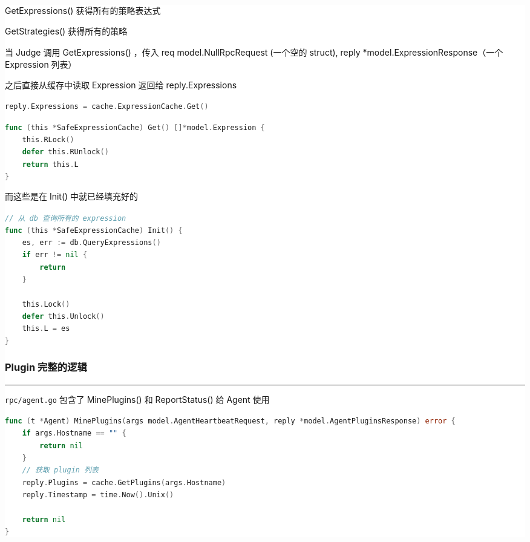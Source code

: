 GetExpressions() 获得所有的策略表达式

GetStrategies() 获得所有的策略



当 Judge 调用 GetExpressions() ，传入 req model.NullRpcRequest (一个空的 struct), reply *model.ExpressionResponse（一个 Expression 列表）

之后直接从缓存中读取 Expression 返回给 reply.Expressions

```go
reply.Expressions = cache.ExpressionCache.Get()
```

```go
func (this *SafeExpressionCache) Get() []*model.Expression {
	this.RLock()
	defer this.RUnlock()
	return this.L
}
```

而这些是在 Init() 中就已经填充好的

```go
// 从 db 查询所有的 expression
func (this *SafeExpressionCache) Init() {
	es, err := db.QueryExpressions()
	if err != nil {
		return
	}

	this.Lock()
	defer this.Unlock()
	this.L = es
}
```



### Plugin 完整的逻辑

___

`rpc/agent.go` 包含了 MinePlugins() 和 ReportStatus() 给 Agent 使用

```go
func (t *Agent) MinePlugins(args model.AgentHeartbeatRequest, reply *model.AgentPluginsResponse) error {
	if args.Hostname == "" {
		return nil
	}
	// 获取 plugin 列表
	reply.Plugins = cache.GetPlugins(args.Hostname)
	reply.Timestamp = time.Now().Unix()

	return nil
}
```
